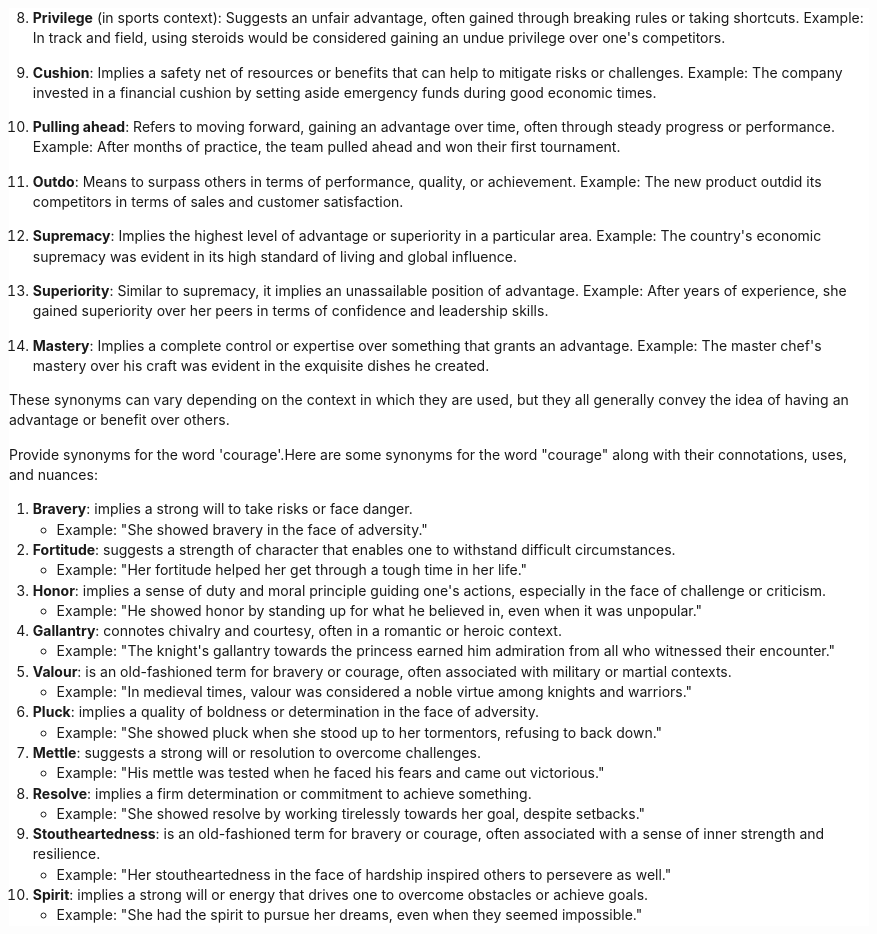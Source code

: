 8. **Privilege** (in sports context): Suggests an unfair advantage, often gained through breaking rules or taking shortcuts.
Example: In track and field, using steroids would be considered gaining an undue privilege over one's competitors.

9. **Cushion**: Implies a safety net of resources or benefits that can help to mitigate risks or challenges.
Example: The company invested in a financial cushion by setting aside emergency funds during good economic times.

10. **Pulling ahead**: Refers to moving forward, gaining an advantage over time, often through steady progress or performance.
Example: After months of practice, the team pulled ahead and won their first tournament.

11. **Outdo**: Means to surpass others in terms of performance, quality, or achievement.
Example: The new product outdid its competitors in terms of sales and customer satisfaction.

12. **Supremacy**: Implies the highest level of advantage or superiority in a particular area.
Example: The country's economic supremacy was evident in its high standard of living and global influence.

13. **Superiority**: Similar to supremacy, it implies an unassailable position of advantage.
Example: After years of experience, she gained superiority over her peers in terms of confidence and leadership skills.

14. **Mastery**: Implies a complete control or expertise over something that grants an advantage.
Example: The master chef's mastery over his craft was evident in the exquisite dishes he created.

These synonyms can vary depending on the context in which they are used, but they all generally convey the idea of having an advantage or benefit over others.
<end>

Provide synonyms for the word 'courage'.<start>Here are some synonyms for the word "courage" along with their connotations, uses, and nuances:

1. **Bravery**: implies a strong will to take risks or face danger.
	* Example: "She showed bravery in the face of adversity."
2. **Fortitude**: suggests a strength of character that enables one to withstand difficult circumstances.
	* Example: "Her fortitude helped her get through a tough time in her life."
3. **Honor**: implies a sense of duty and moral principle guiding one's actions, especially in the face of challenge or criticism.
	* Example: "He showed honor by standing up for what he believed in, even when it was unpopular."
4. **Gallantry**: connotes chivalry and courtesy, often in a romantic or heroic context.
	* Example: "The knight's gallantry towards the princess earned him admiration from all who witnessed their encounter."
5. **Valour**: is an old-fashioned term for bravery or courage, often associated with military or martial contexts.
	* Example: "In medieval times, valour was considered a noble virtue among knights and warriors."
6. **Pluck**: implies a quality of boldness or determination in the face of adversity.
	* Example: "She showed pluck when she stood up to her tormentors, refusing to back down."
7. **Mettle**: suggests a strong will or resolution to overcome challenges.
	* Example: "His mettle was tested when he faced his fears and came out victorious."
8. **Resolve**: implies a firm determination or commitment to achieve something.
	* Example: "She showed resolve by working tirelessly towards her goal, despite setbacks."
9. **Stoutheartedness**: is an old-fashioned term for bravery or courage, often associated with a sense of inner strength and resilience.
	* Example: "Her stoutheartedness in the face of hardship inspired others to persevere as well."
10. **Spirit**: implies a strong will or energy that drives one to overcome obstacles or achieve goals.
	* Example: "She had the spirit to pursue her dreams, even when they seemed impossible."
